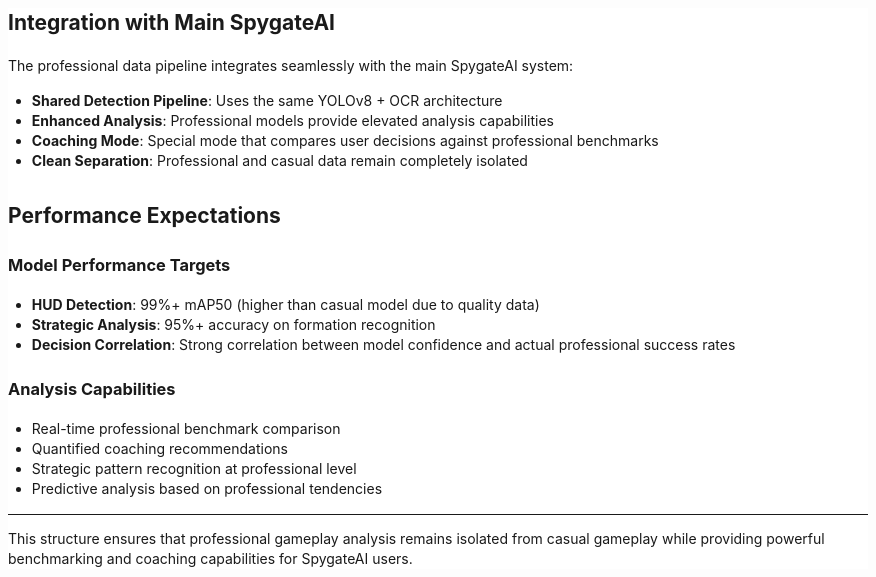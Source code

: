 ## Integration with Main SpygateAI

The professional data pipeline integrates seamlessly with the main SpygateAI system:

- **Shared Detection Pipeline**: Uses the same YOLOv8 + OCR architecture
- **Enhanced Analysis**: Professional models provide elevated analysis capabilities
- **Coaching Mode**: Special mode that compares user decisions against professional benchmarks
- **Clean Separation**: Professional and casual data remain completely isolated

## Performance Expectations

### Model Performance Targets

- **HUD Detection**: 99%+ mAP50 (higher than casual model due to quality data)
- **Strategic Analysis**: 95%+ accuracy on formation recognition
- **Decision Correlation**: Strong correlation between model confidence and actual professional success rates

### Analysis Capabilities

- Real-time professional benchmark comparison
- Quantified coaching recommendations
- Strategic pattern recognition at professional level
- Predictive analysis based on professional tendencies

---

This structure ensures that professional gameplay analysis remains isolated from casual gameplay while providing powerful benchmarking and coaching capabilities for SpygateAI users.
